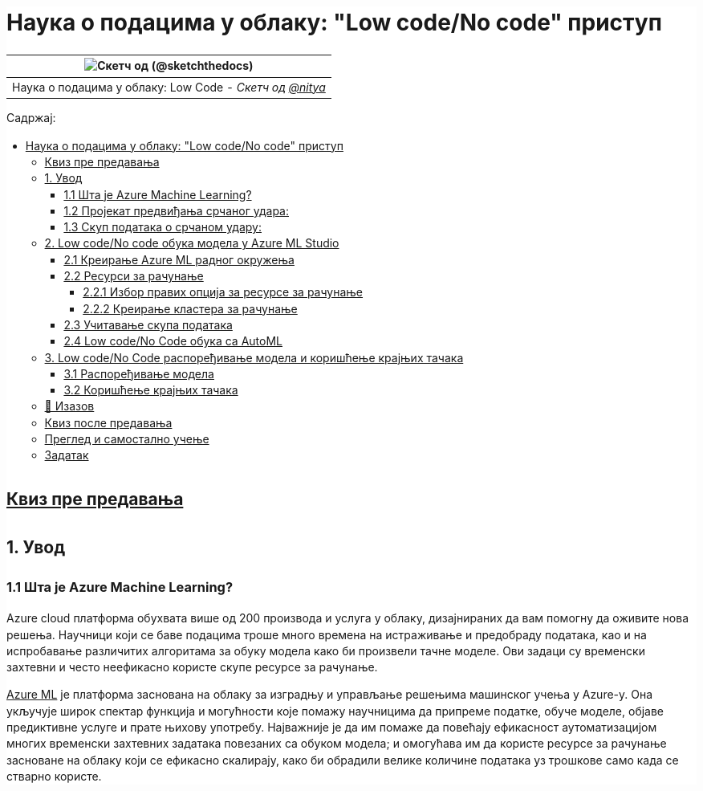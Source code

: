 
# Наука о подацима у облаку: "Low code/No code" приступ

|![ Скетч од [(@sketchthedocs)](https://sketchthedocs.dev) ](../../sketchnotes/18-DataScience-Cloud.png)|
|:---:|
| Наука о подацима у облаку: Low Code - _Скетч од [@nitya](https://twitter.com/nitya)_ |

Садржај:

- [Наука о подацима у облаку: "Low code/No code" приступ](../../../../5-Data-Science-In-Cloud/18-Low-Code)
  - [Квиз пре предавања](../../../../5-Data-Science-In-Cloud/18-Low-Code)
  - [1. Увод](../../../../5-Data-Science-In-Cloud/18-Low-Code)
    - [1.1 Шта је Azure Machine Learning?](../../../../5-Data-Science-In-Cloud/18-Low-Code)
    - [1.2 Пројекат предвиђања срчаног удара:](../../../../5-Data-Science-In-Cloud/18-Low-Code)
    - [1.3 Скуп података о срчаном удару:](../../../../5-Data-Science-In-Cloud/18-Low-Code)
  - [2. Low code/No code обука модела у Azure ML Studio](../../../../5-Data-Science-In-Cloud/18-Low-Code)
    - [2.1 Креирање Azure ML радног окружења](../../../../5-Data-Science-In-Cloud/18-Low-Code)
    - [2.2 Ресурси за рачунање](../../../../5-Data-Science-In-Cloud/18-Low-Code)
      - [2.2.1 Избор правих опција за ресурсе за рачунање](../../../../5-Data-Science-In-Cloud/18-Low-Code)
      - [2.2.2 Креирање кластера за рачунање](../../../../5-Data-Science-In-Cloud/18-Low-Code)
    - [2.3 Учитавање скупа података](../../../../5-Data-Science-In-Cloud/18-Low-Code)
    - [2.4 Low code/No Code обука са AutoML](../../../../5-Data-Science-In-Cloud/18-Low-Code)
  - [3. Low code/No Code распоређивање модела и коришћење крајњих тачака](../../../../5-Data-Science-In-Cloud/18-Low-Code)
    - [3.1 Распоређивање модела](../../../../5-Data-Science-In-Cloud/18-Low-Code)
    - [3.2 Коришћење крајњих тачака](../../../../5-Data-Science-In-Cloud/18-Low-Code)
  - [🚀 Изазов](../../../../5-Data-Science-In-Cloud/18-Low-Code)
  - [Квиз после предавања](../../../../5-Data-Science-In-Cloud/18-Low-Code)
  - [Преглед и самостално учење](../../../../5-Data-Science-In-Cloud/18-Low-Code)
  - [Задатак](../../../../5-Data-Science-In-Cloud/18-Low-Code)
  
## [Квиз пре предавања](https://ff-quizzes.netlify.app/en/ds/quiz/34)

## 1. Увод
### 1.1 Шта је Azure Machine Learning?

Azure cloud платформа обухвата више од 200 производа и услуга у облаку, дизајнираних да вам помогну да оживите нова решења.
Научници који се баве подацима троше много времена на истраживање и предобраду података, као и на испробавање различитих алгоритама за обуку модела како би произвели тачне моделе. Ови задаци су временски захтевни и често неефикасно користе скупе ресурсе за рачунање.

[Azure ML](https://docs.microsoft.com/azure/machine-learning/overview-what-is-azure-machine-learning?WT.mc_id=academic-77958-bethanycheum&ocid=AID3041109) је платформа заснована на облаку за изградњу и управљање решењима машинског учења у Azure-у. Она укључује широк спектар функција и могућности које помажу научницима да припреме податке, обуче моделе, објаве предиктивне услуге и прате њихову употребу. Најважније је да им помаже да повећају ефикасност аутоматизацијом многих временски захтевних задатака повезаних са обуком модела; и омогућава им да користе ресурсе за рачунање засноване на облаку који се ефикасно скалирају, како би обрадили велике количине података уз трошкове само када се стварно користе.
